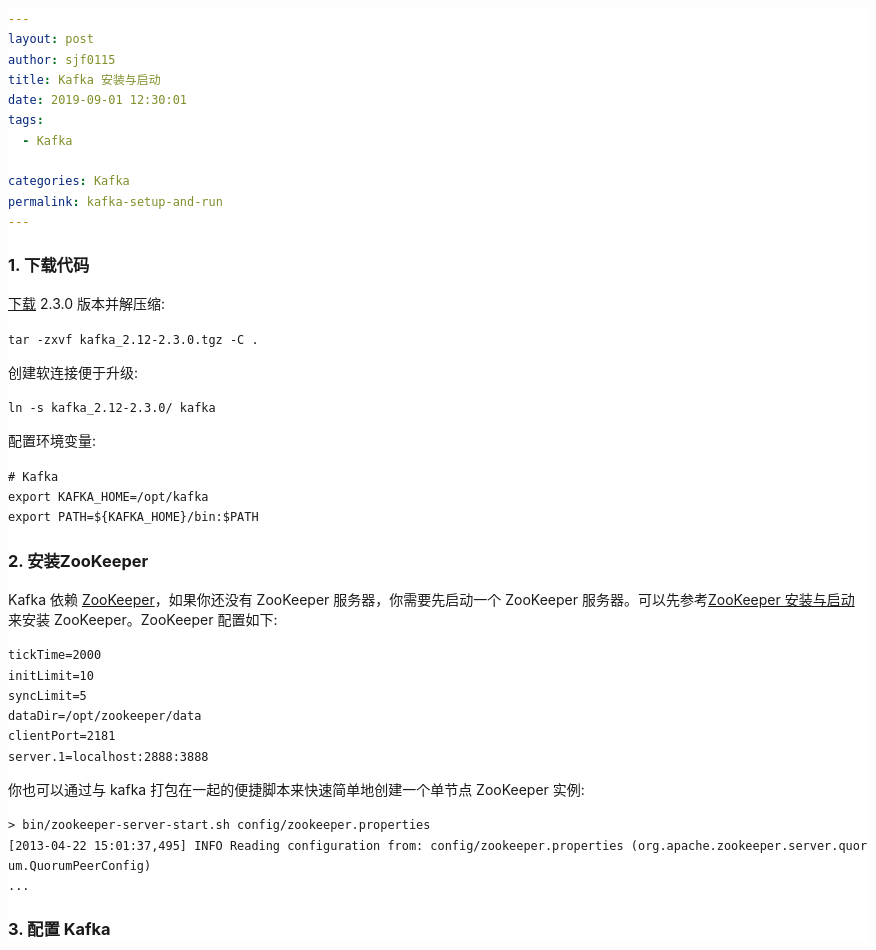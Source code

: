 ```yaml
---
layout: post
author: sjf0115
title: Kafka 安装与启动
date: 2019-09-01 12:30:01
tags:
  - Kafka

categories: Kafka
permalink: kafka-setup-and-run
---
```


### 1. 下载代码

[下载](https://www.apache.org/dyn/closer.cgi?path=/kafka/2.3.0/kafka_2.12-2.3.0.tgz) 2.3.0 版本并解压缩:
```
tar -zxvf kafka_2.12-2.3.0.tgz -C .
```
创建软连接便于升级:
```
ln -s kafka_2.12-2.3.0/ kafka
```
配置环境变量:
```
# Kafka
export KAFKA_HOME=/opt/kafka
export PATH=${KAFKA_HOME}/bin:$PATH
```

### 2. 安装ZooKeeper

Kafka 依赖 [ZooKeeper](https://zookeeper.apache.org/)，如果你还没有 ZooKeeper 服务器，你需要先启动一个 ZooKeeper 服务器。可以先参考[ZooKeeper 安装与启动](https://smartsi.blog.csdn.net/article/details/124680579)来安装 ZooKeeper。ZooKeeper 配置如下:
```
tickTime=2000
initLimit=10
syncLimit=5
dataDir=/opt/zookeeper/data
clientPort=2181
server.1=localhost:2888:3888
```

你也可以通过与 kafka 打包在一起的便捷脚本来快速简单地创建一个单节点 ZooKeeper 实例:
```
> bin/zookeeper-server-start.sh config/zookeeper.properties
[2013-04-22 15:01:37,495] INFO Reading configuration from: config/zookeeper.properties (org.apache.zookeeper.server.quorum.QuorumPeerConfig)
...
```

### 3. 配置 Kafka
